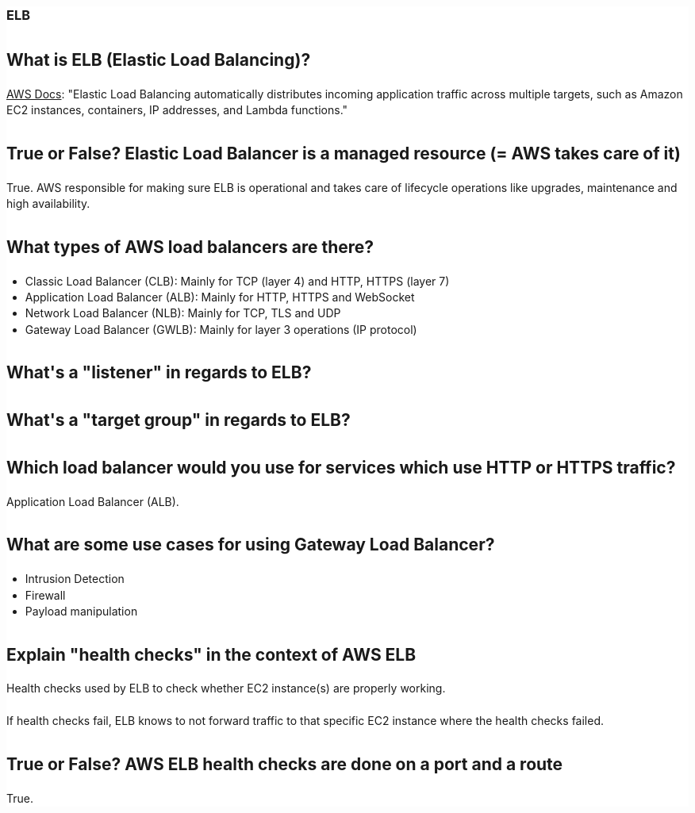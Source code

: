 ### ELB   
   
## What is ELB (Elastic Load Balancing)?   
   
[AWS Docs](https://aws.amazon.com/elasticloadbalancing): "Elastic Load Balancing automatically distributes incoming application traffic across multiple targets, such as Amazon EC2 instances, containers, IP addresses, and Lambda functions."   
   
## True or False? Elastic Load Balancer is a managed resource (= AWS takes care of it)   
   
True. AWS responsible for making sure ELB is operational and takes care of lifecycle operations like upgrades, maintenance and high availability.   
   
## What types of AWS load balancers are there?   
   
   
- Classic Load Balancer (CLB): Mainly for TCP (layer 4) and HTTP, HTTPS (layer 7)   
- Application Load Balancer (ALB): Mainly for HTTP, HTTPS and WebSocket   
- Network Load Balancer (NLB): Mainly for TCP, TLS and UDP   
- Gateway Load Balancer (GWLB): Mainly for layer 3 operations (IP protocol)   
   
## What's a "listener" in regards to ELB?   
   
## What's a "target group" in regards to ELB?   
   
## Which load balancer would you use for services which use HTTP or HTTPS traffic?   
   
Application Load Balancer (ALB).   
   
## What are some use cases for using Gateway Load Balancer?   
   
   
- Intrusion Detection   
- Firewall   
- Payload manipulation   
   
## Explain "health checks" in the context of AWS ELB   
   
Health checks used by ELB to check whether EC2 instance(s) are properly working.<br>   
If health checks fail, ELB knows to not forward traffic to that specific EC2 instance where the health checks failed.   
   
## True or False? AWS ELB health checks are done on a port and a route   
   
True.   
   